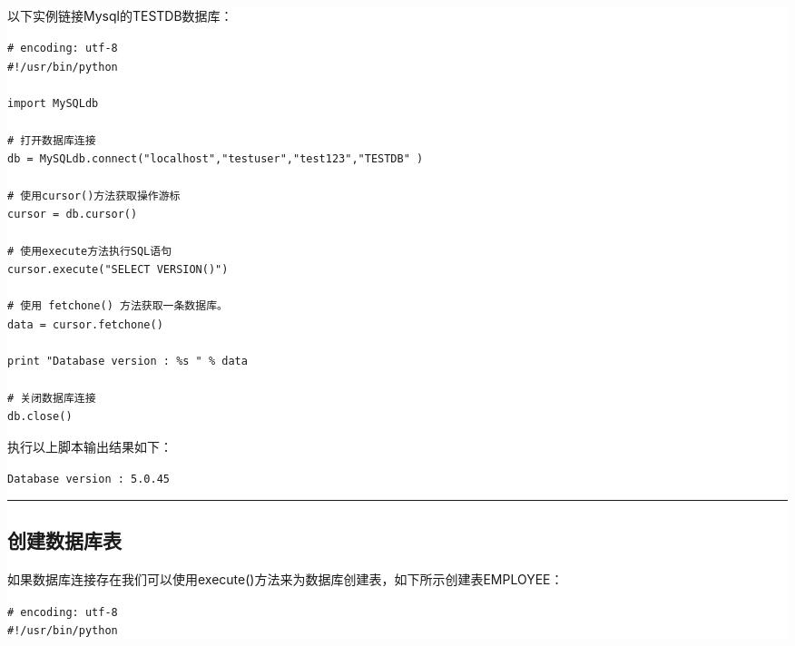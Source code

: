 
以下实例链接Mysql的TESTDB数据库：


    # encoding: utf-8
    #!/usr/bin/python

    import MySQLdb

    # 打开数据库连接
    db = MySQLdb.connect("localhost","testuser","test123","TESTDB" )

    # 使用cursor()方法获取操作游标
    cursor = db.cursor()

    # 使用execute方法执行SQL语句
    cursor.execute("SELECT VERSION()")

    # 使用 fetchone() 方法获取一条数据库。
    data = cursor.fetchone()

    print "Database version : %s " % data

    # 关闭数据库连接
    db.close()



执行以上脚本输出结果如下：


    Database version : 5.0.45






* * *





## 创建数据库表


如果数据库连接存在我们可以使用execute()方法来为数据库创建表，如下所示创建表EMPLOYEE：


    # encoding: utf-8
    #!/usr/bin/python
